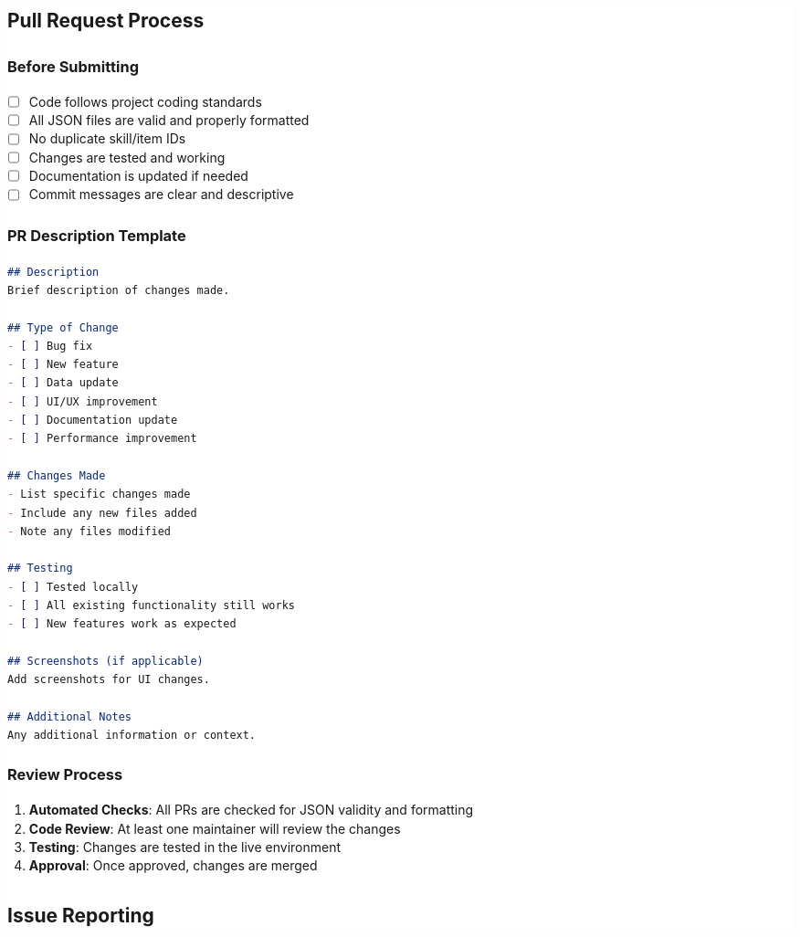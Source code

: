 ## Pull Request Process

### Before Submitting

- [ ] Code follows project coding standards
- [ ] All JSON files are valid and properly formatted
- [ ] No duplicate skill/item IDs
- [ ] Changes are tested and working
- [ ] Documentation is updated if needed
- [ ] Commit messages are clear and descriptive

### PR Description Template

```markdown
## Description
Brief description of changes made.

## Type of Change
- [ ] Bug fix
- [ ] New feature
- [ ] Data update
- [ ] UI/UX improvement
- [ ] Documentation update
- [ ] Performance improvement

## Changes Made
- List specific changes made
- Include any new files added
- Note any files modified

## Testing
- [ ] Tested locally
- [ ] All existing functionality still works
- [ ] New features work as expected

## Screenshots (if applicable)
Add screenshots for UI changes.

## Additional Notes
Any additional information or context.
```

### Review Process

1. **Automated Checks**: All PRs are checked for JSON validity and formatting
2. **Code Review**: At least one maintainer will review the changes
3. **Testing**: Changes are tested in the live environment
4. **Approval**: Once approved, changes are merged

## Issue Reporting
